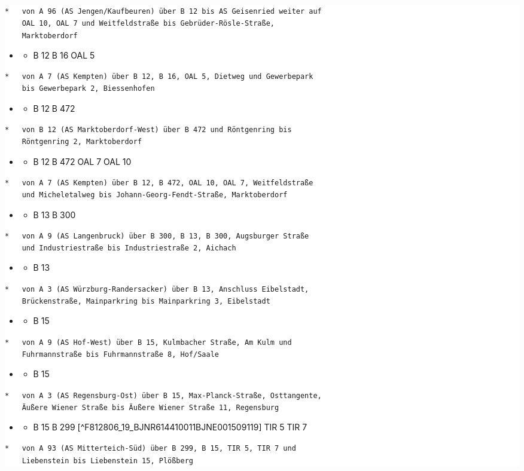    *   von A 96 (AS Jengen/Kaufbeuren) über B 12 bis AS Geisenried weiter auf
        OAL 10, OAL 7 und Weitfeldstraße bis Gebrüder-Rösle-Straße,
        Marktoberdorf


*    *   B 12
        B 16
        OAL 5

    *   von A 7 (AS Kempten) über B 12, B 16, OAL 5, Dietweg und Gewerbepark
        bis Gewerbepark 2, Biessenhofen


*    *   B 12
        B 472

    *   von B 12 (AS Marktoberdorf-West) über B 472 und Röntgenring bis
        Röntgenring 2, Marktoberdorf


*    *   B 12
        B 472
        OAL 7
        OAL 10

    *   von A 7 (AS Kempten) über B 12, B 472, OAL 10, OAL 7, Weitfeldstraße
        und Micheletalweg bis Johann-Georg-Fendt-Straße, Marktoberdorf


*    *   B 13
        B 300

    *   von A 9 (AS Langenbruck) über B 300, B 13, B 300, Augsburger Straße
        und Industriestraße bis Industriestraße 2, Aichach


*    *   B 13

    *   von A 3 (AS Würzburg-Randersacker) über B 13, Anschluss Eibelstadt,
        Brückenstraße, Mainparkring bis Mainparkring 3, Eibelstadt


*    *   B 15

    *   von A 9 (AS Hof-West) über B 15, Kulmbacher Straße, Am Kulm und
        Fuhrmannstraße bis Fuhrmannstraße 8, Hof/Saale


*    *   B 15

    *   von A 3 (AS Regensburg-Ost) über B 15, Max-Planck-Straße, Osttangente,
        Äußere Wiener Straße bis Äußere Wiener Straße 11, Regensburg


*    *   B 15
        B 299
[^F812806_19_BJNR614410011BJNE001509119]
        TIR
        5
        TIR 7

    *   von A 93 (AS Mitterteich-Süd) über B 299, B 15, TIR 5, TIR 7 und
        Liebenstein bis Liebenstein 15, Plößberg


[^f614410_01_BJNR614410011]:     Diese Verordnung macht Gebrauch von der Richtlinie 96/53/EG vom 25.